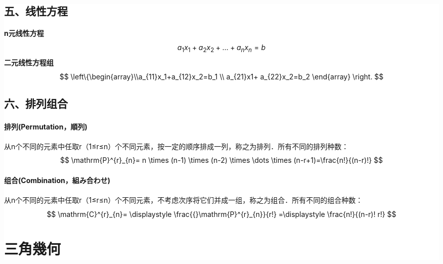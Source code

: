 
































## 五、线性方程

**n元线性方程**
$$
a_1x_1+a_2x_2+\dots+a_nx_n=b
$$
**二元线性方程组**
$$
\left\{\begin{array}\\a_{11}x_1+a_{12}x_2=b_1  \\ a_{21}x1+ a_{22}x_2=b_2 \end{array} \right.
$$




## 六、排列组合

#### 排列(Permutation，順列)

从n个不同的元素中任取r（1≤r≤n）个不同元素，按一定的顺序排成一列，称之为排列．所有不同的排列种数：
$$
\mathrm{P}^{r}_{n}= n \times (n-1) \times (n-2) \times \dots \times (n-r+1)=\frac{n!}{(n-r)!}
$$
#### 组合(Combination，組み合わせ)

从n个不同的元素中任取r（1≤r≤n）个不同元素，不考虑次序将它们并成一组，称之为组合．所有不同的组合种数：
$$
\mathrm{C}^{r}_{n}= \displaystyle \frac{{}\mathrm{P}^{r}_{n}}{r!} =\displaystyle \frac{n!}{(n-r)! r!}
$$


#  三角幾何
